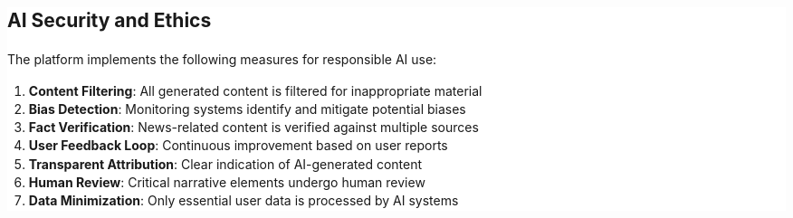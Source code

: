 ## AI Security and Ethics

The platform implements the following measures for responsible AI use:

1. **Content Filtering**: All generated content is filtered for inappropriate material
2. **Bias Detection**: Monitoring systems identify and mitigate potential biases
3. **Fact Verification**: News-related content is verified against multiple sources
4. **User Feedback Loop**: Continuous improvement based on user reports
5. **Transparent Attribution**: Clear indication of AI-generated content
6. **Human Review**: Critical narrative elements undergo human review
7. **Data Minimization**: Only essential user data is processed by AI systems 